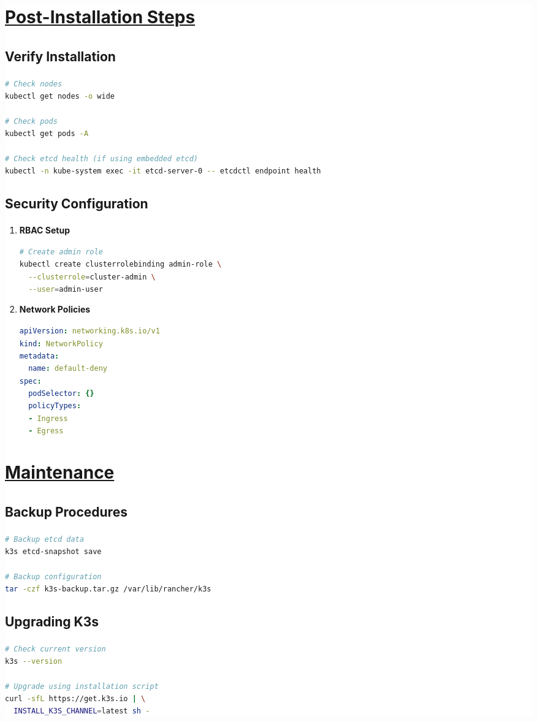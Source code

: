 # [Post-Installation Steps](#post-installation)

## Verify Installation
```bash
# Check nodes
kubectl get nodes -o wide

# Check pods
kubectl get pods -A

# Check etcd health (if using embedded etcd)
kubectl -n kube-system exec -it etcd-server-0 -- etcdctl endpoint health
```

## Security Configuration
1. **RBAC Setup**
   ```bash
   # Create admin role
   kubectl create clusterrolebinding admin-role \
     --clusterrole=cluster-admin \
     --user=admin-user
   ```

2. **Network Policies**
   ```yaml
   apiVersion: networking.k8s.io/v1
   kind: NetworkPolicy
   metadata:
     name: default-deny
   spec:
     podSelector: {}
     policyTypes:
     - Ingress
     - Egress
   ```

# [Maintenance](#maintenance)

## Backup Procedures
```bash
# Backup etcd data
k3s etcd-snapshot save

# Backup configuration
tar -czf k3s-backup.tar.gz /var/lib/rancher/k3s
```

## Upgrading K3s
```bash
# Check current version
k3s --version

# Upgrade using installation script
curl -sfL https://get.k3s.io | \
  INSTALL_K3S_CHANNEL=latest sh -
```
